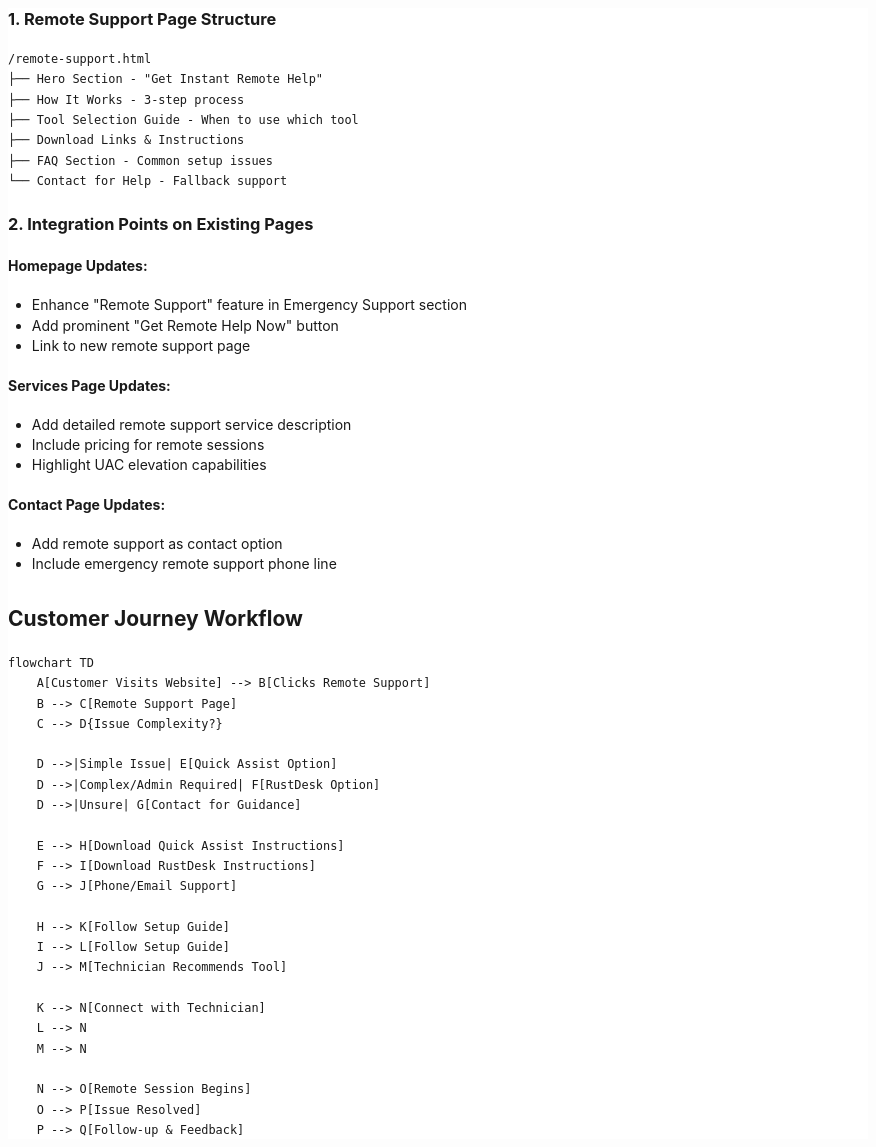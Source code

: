 ### 1. Remote Support Page Structure
```
/remote-support.html
├── Hero Section - "Get Instant Remote Help"
├── How It Works - 3-step process
├── Tool Selection Guide - When to use which tool
├── Download Links & Instructions
├── FAQ Section - Common setup issues
└── Contact for Help - Fallback support
```

### 2. Integration Points on Existing Pages

#### Homepage Updates:
- Enhance "Remote Support" feature in Emergency Support section
- Add prominent "Get Remote Help Now" button
- Link to new remote support page

#### Services Page Updates:
- Add detailed remote support service description
- Include pricing for remote sessions
- Highlight UAC elevation capabilities

#### Contact Page Updates:
- Add remote support as contact option
- Include emergency remote support phone line

## Customer Journey Workflow

```mermaid
flowchart TD
    A[Customer Visits Website] --> B[Clicks Remote Support]
    B --> C[Remote Support Page]
    C --> D{Issue Complexity?}
    
    D -->|Simple Issue| E[Quick Assist Option]
    D -->|Complex/Admin Required| F[RustDesk Option]
    D -->|Unsure| G[Contact for Guidance]
    
    E --> H[Download Quick Assist Instructions]
    F --> I[Download RustDesk Instructions]
    G --> J[Phone/Email Support]
    
    H --> K[Follow Setup Guide]
    I --> L[Follow Setup Guide]
    J --> M[Technician Recommends Tool]
    
    K --> N[Connect with Technician]
    L --> N
    M --> N
    
    N --> O[Remote Session Begins]
    O --> P[Issue Resolved]
    P --> Q[Follow-up & Feedback]
```
